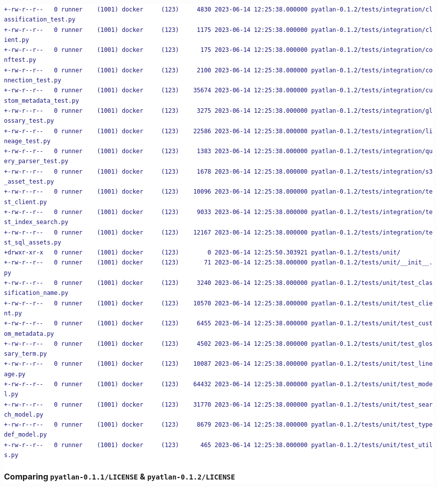 ```diff
+-rw-r--r--   0 runner    (1001) docker     (123)     4830 2023-06-14 12:25:38.000000 pyatlan-0.1.2/tests/integration/classification_test.py
+-rw-r--r--   0 runner    (1001) docker     (123)     1175 2023-06-14 12:25:38.000000 pyatlan-0.1.2/tests/integration/client.py
+-rw-r--r--   0 runner    (1001) docker     (123)      175 2023-06-14 12:25:38.000000 pyatlan-0.1.2/tests/integration/conftest.py
+-rw-r--r--   0 runner    (1001) docker     (123)     2100 2023-06-14 12:25:38.000000 pyatlan-0.1.2/tests/integration/connection_test.py
+-rw-r--r--   0 runner    (1001) docker     (123)    35674 2023-06-14 12:25:38.000000 pyatlan-0.1.2/tests/integration/custom_metadata_test.py
+-rw-r--r--   0 runner    (1001) docker     (123)     3275 2023-06-14 12:25:38.000000 pyatlan-0.1.2/tests/integration/glossary_test.py
+-rw-r--r--   0 runner    (1001) docker     (123)    22586 2023-06-14 12:25:38.000000 pyatlan-0.1.2/tests/integration/lineage_test.py
+-rw-r--r--   0 runner    (1001) docker     (123)     1383 2023-06-14 12:25:38.000000 pyatlan-0.1.2/tests/integration/query_parser_test.py
+-rw-r--r--   0 runner    (1001) docker     (123)     1678 2023-06-14 12:25:38.000000 pyatlan-0.1.2/tests/integration/s3_asset_test.py
+-rw-r--r--   0 runner    (1001) docker     (123)    10096 2023-06-14 12:25:38.000000 pyatlan-0.1.2/tests/integration/test_client.py
+-rw-r--r--   0 runner    (1001) docker     (123)     9033 2023-06-14 12:25:38.000000 pyatlan-0.1.2/tests/integration/test_index_search.py
+-rw-r--r--   0 runner    (1001) docker     (123)    12167 2023-06-14 12:25:38.000000 pyatlan-0.1.2/tests/integration/test_sql_assets.py
+drwxr-xr-x   0 runner    (1001) docker     (123)        0 2023-06-14 12:25:50.303921 pyatlan-0.1.2/tests/unit/
+-rw-r--r--   0 runner    (1001) docker     (123)       71 2023-06-14 12:25:38.000000 pyatlan-0.1.2/tests/unit/__init__.py
+-rw-r--r--   0 runner    (1001) docker     (123)     3240 2023-06-14 12:25:38.000000 pyatlan-0.1.2/tests/unit/test_classification_name.py
+-rw-r--r--   0 runner    (1001) docker     (123)    10570 2023-06-14 12:25:38.000000 pyatlan-0.1.2/tests/unit/test_client.py
+-rw-r--r--   0 runner    (1001) docker     (123)     6455 2023-06-14 12:25:38.000000 pyatlan-0.1.2/tests/unit/test_custom_metadata.py
+-rw-r--r--   0 runner    (1001) docker     (123)     4502 2023-06-14 12:25:38.000000 pyatlan-0.1.2/tests/unit/test_glossary_term.py
+-rw-r--r--   0 runner    (1001) docker     (123)    10087 2023-06-14 12:25:38.000000 pyatlan-0.1.2/tests/unit/test_lineage.py
+-rw-r--r--   0 runner    (1001) docker     (123)    64432 2023-06-14 12:25:38.000000 pyatlan-0.1.2/tests/unit/test_model.py
+-rw-r--r--   0 runner    (1001) docker     (123)    31770 2023-06-14 12:25:38.000000 pyatlan-0.1.2/tests/unit/test_search_model.py
+-rw-r--r--   0 runner    (1001) docker     (123)     8679 2023-06-14 12:25:38.000000 pyatlan-0.1.2/tests/unit/test_typedef_model.py
+-rw-r--r--   0 runner    (1001) docker     (123)      465 2023-06-14 12:25:38.000000 pyatlan-0.1.2/tests/unit/test_utils.py
```

### Comparing `pyatlan-0.1.1/LICENSE` & `pyatlan-0.1.2/LICENSE`
